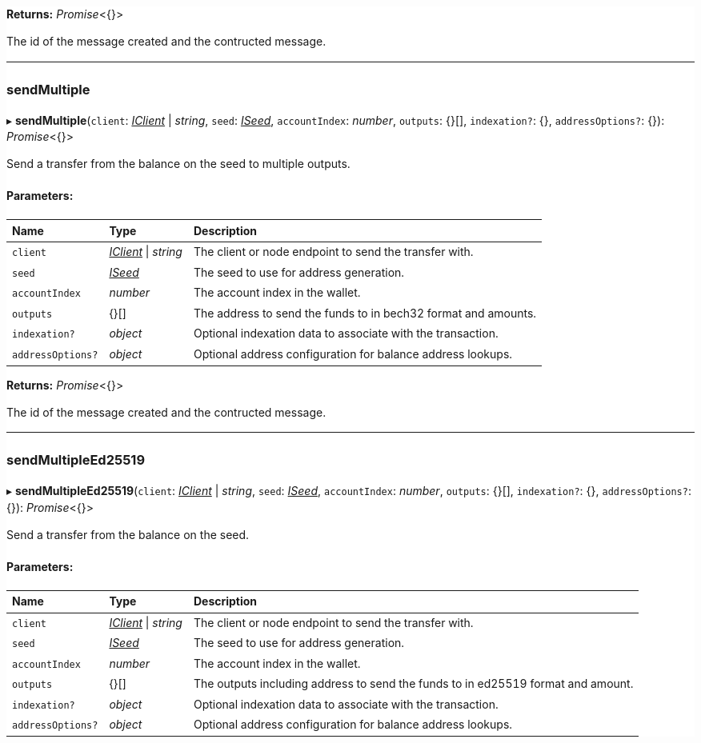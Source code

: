 **Returns:** *Promise*<{}\>

The id of the message created and the contructed message.

___

### sendMultiple

▸ **sendMultiple**(`client`: [*IClient*](../interfaces/models_iclient.iclient.md) \| *string*, `seed`: [*ISeed*](../interfaces/models_iseed.iseed.md), `accountIndex`: *number*, `outputs`: {}[], `indexation?`: {}, `addressOptions?`: {}): *Promise*<{}\>

Send a transfer from the balance on the seed to multiple outputs.

#### Parameters:

| Name | Type | Description |
| :------ | :------ | :------ |
| `client` | [*IClient*](../interfaces/models_iclient.iclient.md) \| *string* | The client or node endpoint to send the transfer with. |
| `seed` | [*ISeed*](../interfaces/models_iseed.iseed.md) | The seed to use for address generation. |
| `accountIndex` | *number* | The account index in the wallet. |
| `outputs` | {}[] | The address to send the funds to in bech32 format and amounts. |
| `indexation?` | *object* | Optional indexation data to associate with the transaction. |
| `addressOptions?` | *object* | Optional address configuration for balance address lookups. |

**Returns:** *Promise*<{}\>

The id of the message created and the contructed message.

___

### sendMultipleEd25519

▸ **sendMultipleEd25519**(`client`: [*IClient*](../interfaces/models_iclient.iclient.md) \| *string*, `seed`: [*ISeed*](../interfaces/models_iseed.iseed.md), `accountIndex`: *number*, `outputs`: {}[], `indexation?`: {}, `addressOptions?`: {}): *Promise*<{}\>

Send a transfer from the balance on the seed.

#### Parameters:

| Name | Type | Description |
| :------ | :------ | :------ |
| `client` | [*IClient*](../interfaces/models_iclient.iclient.md) \| *string* | The client or node endpoint to send the transfer with. |
| `seed` | [*ISeed*](../interfaces/models_iseed.iseed.md) | The seed to use for address generation. |
| `accountIndex` | *number* | The account index in the wallet. |
| `outputs` | {}[] | The outputs including address to send the funds to in ed25519 format and amount. |
| `indexation?` | *object* | Optional indexation data to associate with the transaction. |
| `addressOptions?` | *object* | Optional address configuration for balance address lookups. |
